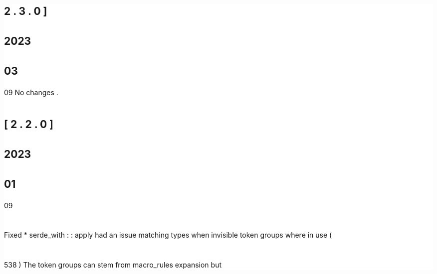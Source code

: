 2
.
3
.
0
]
-
2023
-
03
-
09
No
changes
.
#
#
[
2
.
2
.
0
]
-
2023
-
01
-
09
#
#
#
Fixed
*
serde_with
:
:
apply
had
an
issue
matching
types
when
invisible
token
groups
where
in
use
(
#
538
)
The
token
groups
can
stem
from
macro_rules
expansion
but